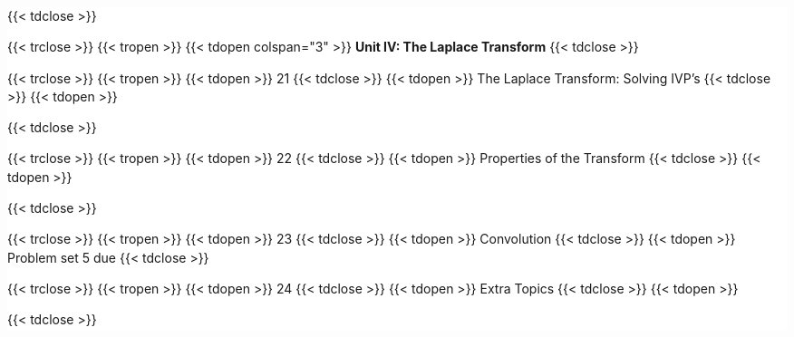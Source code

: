 {{< tdclose >}}

{{< trclose >}}
{{< tropen >}}
{{< tdopen colspan="3" >}}
**Unit IV: The Laplace Transform**
{{< tdclose >}}

{{< trclose >}}
{{< tropen >}}
{{< tdopen >}}
21
{{< tdclose >}}
{{< tdopen >}}
The Laplace Transform: Solving IVP’s
{{< tdclose >}}
{{< tdopen >}}

{{< tdclose >}}

{{< trclose >}}
{{< tropen >}}
{{< tdopen >}}
22
{{< tdclose >}}
{{< tdopen >}}
Properties of the Transform
{{< tdclose >}}
{{< tdopen >}}

{{< tdclose >}}

{{< trclose >}}
{{< tropen >}}
{{< tdopen >}}
23
{{< tdclose >}}
{{< tdopen >}}
Convolution
{{< tdclose >}}
{{< tdopen >}}
Problem set 5 due
{{< tdclose >}}

{{< trclose >}}
{{< tropen >}}
{{< tdopen >}}
24
{{< tdclose >}}
{{< tdopen >}}
Extra Topics
{{< tdclose >}}
{{< tdopen >}}

{{< tdclose >}}
